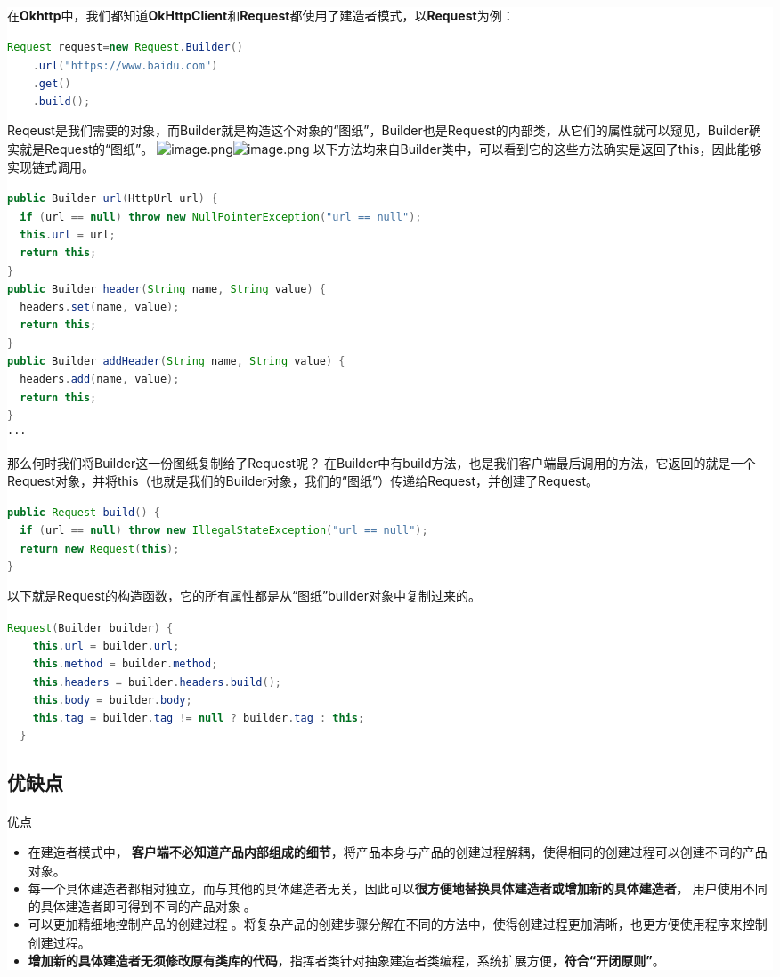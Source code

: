 在**Okhttp**中，我们都知道**OkHttpClient**和**Request**都使用了建造者模式，以**Request**为例：
```java
Request request=new Request.Builder()
	.url("https://www.baidu.com")
    .get()
	.build();
```
Reqeust是我们需要的对象，而Builder就是构造这个对象的“图纸”，Builder也是Request的内部类，从它们的属性就可以窥见，Builder确实就是Request的“图纸”。
![image.png](http://starrylixu.oss-cn-beijing.aliyuncs.com/c5957fe69c4e3dc3992a6d35cf282a51.png)![image.png](http://starrylixu.oss-cn-beijing.aliyuncs.com/beb49d38dbc8371e4e1163e71356a34c.png)
以下方法均来自Builder类中，可以看到它的这些方法确实是返回了this，因此能够实现链式调用。
```java
public Builder url(HttpUrl url) {
  if (url == null) throw new NullPointerException("url == null");
  this.url = url;
  return this;
}
public Builder header(String name, String value) {
  headers.set(name, value);
  return this;
}
public Builder addHeader(String name, String value) {
  headers.add(name, value);
  return this;
}
···
```
那么何时我们将Builder这一份图纸复制给了Request呢？
在Builder中有build方法，也是我们客户端最后调用的方法，它返回的就是一个Request对象，并将this（也就是我们的Builder对象，我们的“图纸”）传递给Request，并创建了Request。
```java
public Request build() {
  if (url == null) throw new IllegalStateException("url == null");
  return new Request(this);
}
```
以下就是Request的构造函数，它的所有属性都是从“图纸”builder对象中复制过来的。
```java
Request(Builder builder) {
    this.url = builder.url;
    this.method = builder.method;
    this.headers = builder.headers.build();
    this.body = builder.body;
    this.tag = builder.tag != null ? builder.tag : this;
  }
```
## 优缺点
优点

- 在建造者模式中， **客户端不必知道产品内部组成的细节**，将产品本身与产品的创建过程解耦，使得相同的创建过程可以创建不同的产品对象。
- 每一个具体建造者都相对独立，而与其他的具体建造者无关，因此可以**很方便地替换具体建造者或增加新的具体建造者**， 用户使用不同的具体建造者即可得到不同的产品对象 。
- 可以更加精细地控制产品的创建过程 。将复杂产品的创建步骤分解在不同的方法中，使得创建过程更加清晰，也更方便使用程序来控制创建过程。
- **增加新的具体建造者无须修改原有类库的代码**，指挥者类针对抽象建造者类编程，系统扩展方便，**符合“开闭原则”**。

